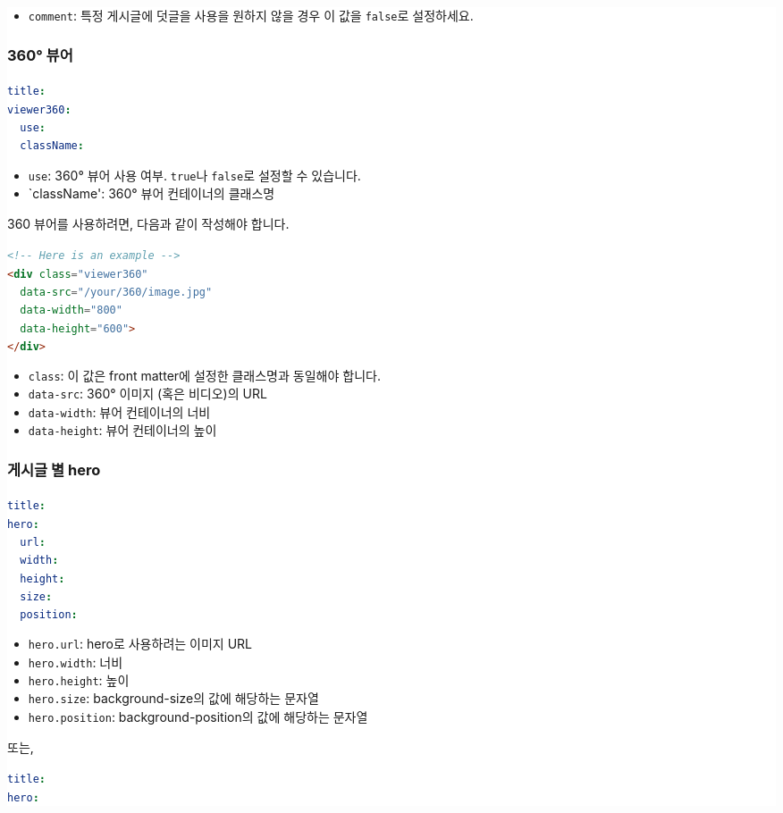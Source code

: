 - `comment`: 특정 게시글에 덧글을 사용을 원하지 않을 경우 이 값을 `false`로 설정하세요.

### 360° 뷰어

```yaml
title:
viewer360:
  use:
  className:

```

- `use`: 360° 뷰어 사용 여부. `true`나 `false`로 설정할 수 있습니다.
- `className': 360° 뷰어 컨테이너의 클래스명

360 뷰어를 사용하려면, 다음과 같이 작성해야 합니다.

```html
<!-- Here is an example -->
<div class="viewer360"
  data-src="/your/360/image.jpg"
  data-width="800"
  data-height="600">
</div>

```

- `class`: 이 값은 front matter에 설정한 클래스명과 동일해야 합니다.
- `data-src`: 360° 이미지 (혹은 비디오)의 URL
- `data-width`: 뷰어 컨테이너의 너비
- `data-height`: 뷰어 컨테이너의 높이

### 게시글 별 hero

```yaml
title:
hero:
  url:
  width:
  height:
  size:
  position:

```
- `hero.url`: hero로 사용하려는 이미지 URL
- `hero.width`: 너비
- `hero.height`: 높이
- `hero.size`: background-size의 값에 해당하는 문자열
- `hero.position`: background-position의 값에 해당하는 문자열

또는,

```yaml
title:
hero:

```
